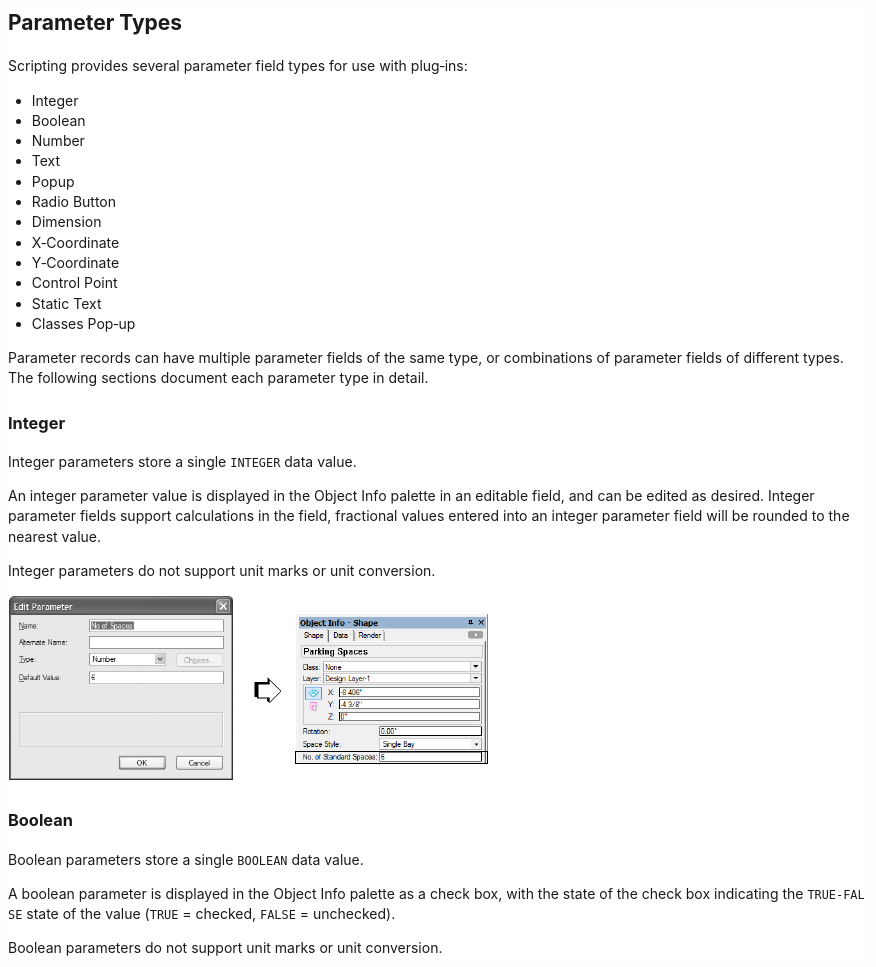 ## Parameter Types

Scripting provides several parameter field types for use with plug‐ins:
* Integer
* Boolean
* Number
* Text
* Popup
* Radio Button
* Dimension
* X‐Coordinate
* Y‐Coordinate
* Control Point
* Static Text
* Classes Pop‐up

Parameter records can have multiple parameter fields of the same type, or combinations of parameter fields of
different types. The following sections document each parameter type in detail.

### Integer

Integer parameters store a single `INTEGER` data value.

An integer parameter value is displayed in the Object Info palette in an editable field, and can be edited as desired.
Integer parameter fields support calculations in the field, fractional values entered into an integer parameter field will
be rounded to the nearest value.

Integer parameters do not support unit marks or unit conversion.

![Image](images/10_plugins00008.png)

### Boolean

Boolean parameters store a single `BOOLEAN` data value.

A boolean parameter is displayed in the Object Info palette as a check box, with the state of the check box indicating
the `TRUE-FALSE` state of the value (`TRUE` = checked, `FALSE` = unchecked).

Boolean parameters do not support unit marks or unit conversion.
